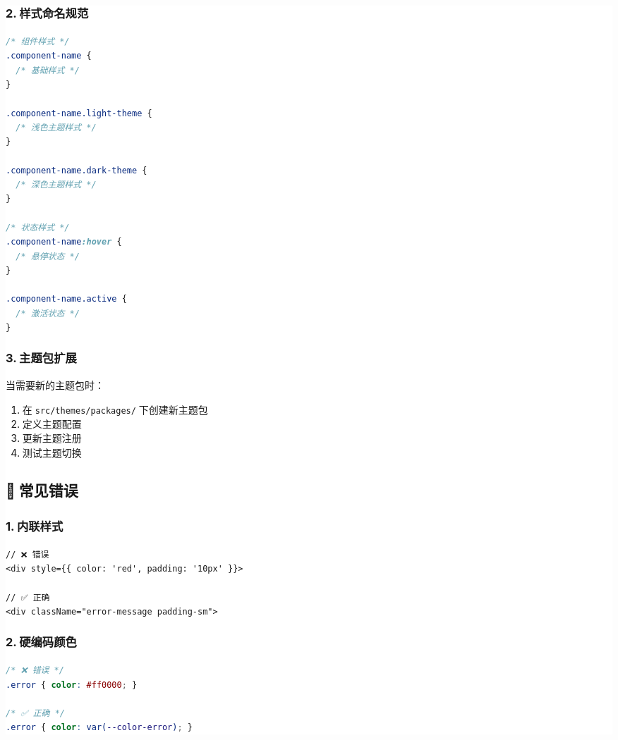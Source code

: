 ### 2. 样式命名规范
```css
/* 组件样式 */
.component-name {
  /* 基础样式 */
}

.component-name.light-theme {
  /* 浅色主题样式 */
}

.component-name.dark-theme {
  /* 深色主题样式 */
}

/* 状态样式 */
.component-name:hover {
  /* 悬停状态 */
}

.component-name.active {
  /* 激活状态 */
}
```

### 3. 主题包扩展
当需要新的主题包时：

1. 在 `src/themes/packages/` 下创建新主题包
2. 定义主题配置
3. 更新主题注册
4. 测试主题切换

## 🚫 常见错误

### 1. 内联样式
```tsx
// ❌ 错误
<div style={{ color: 'red', padding: '10px' }}>

// ✅ 正确
<div className="error-message padding-sm">
```

### 2. 硬编码颜色
```css
/* ❌ 错误 */
.error { color: #ff0000; }

/* ✅ 正确 */
.error { color: var(--color-error); }
```
